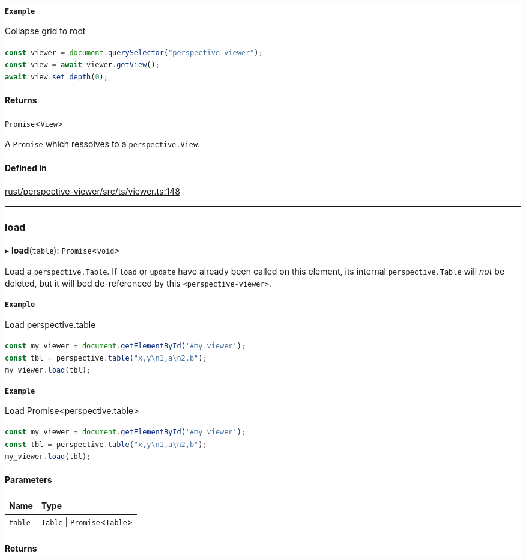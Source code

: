 **`Example`**

<caption>Collapse grid to root</caption>

```javascript
const viewer = document.querySelector("perspective-viewer");
const view = await viewer.getView();
await view.set_depth(0);
```

#### Returns

`Promise`<`View`\>

A `Promise` which ressolves to a `perspective.View`.

#### Defined in

[rust/perspective-viewer/src/ts/viewer.ts:148](https://github.com/finos/perspective/blob/f7ada9f27/rust/perspective-viewer/src/ts/viewer.ts#L148)

___

### load

▸ **load**(`table`): `Promise`<`void`\>

Load a `perspective.Table`.  If `load` or `update` have already been
called on this element, its internal `perspective.Table` will _not_ be
deleted, but it will bed de-referenced by this `<perspective-viewer>`.

**`Example`**

<caption>Load perspective.table</caption>

```javascript
const my_viewer = document.getElementById('#my_viewer');
const tbl = perspective.table("x,y\n1,a\n2,b");
my_viewer.load(tbl);
```

**`Example`**

<caption>Load Promise&lt;perspective.table&gt;</caption>

```javascript
const my_viewer = document.getElementById('#my_viewer');
const tbl = perspective.table("x,y\n1,a\n2,b");
my_viewer.load(tbl);
```

#### Parameters

| Name | Type |
| :------ | :------ |
| `table` | `Table` \| `Promise`<`Table`\> |

#### Returns
